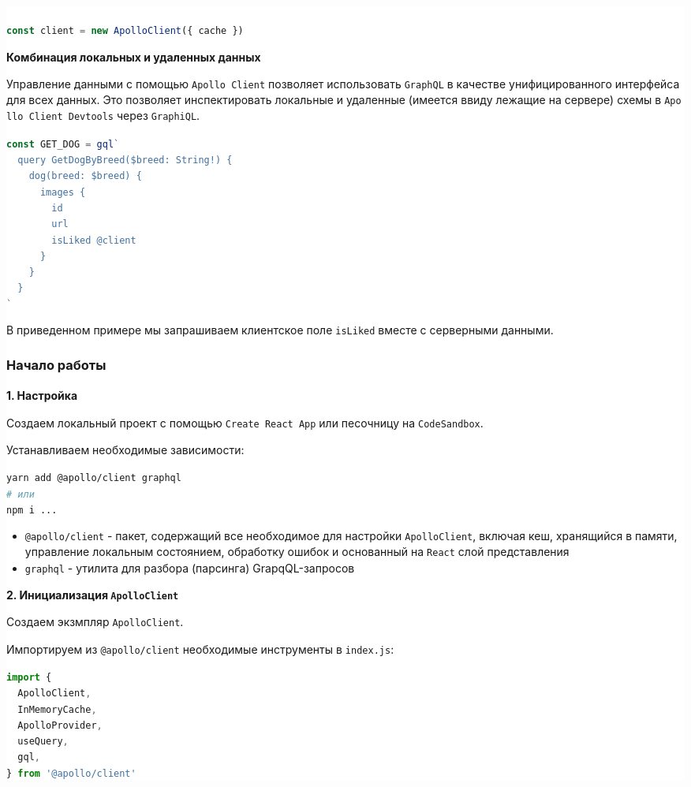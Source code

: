```js

const client = new ApolloClient({ cache })
```

**Комбинация локальных и удаленных данных**

Управление данными с помощью `Apollo Client` позволяет использовать `GraphQL` в качестве унифицированного интерфейса для всех данных. Это позволяет инспектировать локальные и удаленные (имеется ввиду лежащие на сервере) схемы в `Apollo Client Devtools` через `GraphiQL`.

```js
const GET_DOG = gql`
  query GetDogByBreed($breed: String!) {
    dog(breed: $breed) {
      images {
        id
        url
        isLiked @client
      }
    }
  }
`
```

В приведенном примере мы запрашиваем клиентское поле `isLiked` вместе с серверными данными.

### Начало работы

**1. Настройка**

Создаем локальный проект с помощью `Create React App` или песочницу на `CodeSandbox`.

Устанавливаем необходимые зависимости:

```bash
yarn add @apollo/client graphql
# или
npm i ...
```

- `@apollo/client` - пакет, содержащий все необходимое для настройки `ApolloClient`, включая кеш, хранящийся в памяти, управление локальным состоянием, обработку ошибок и основанный на `React` слой представления
- `graphql` - утилита для разбора (парсинга) GrapqQL-запросов

**2. Инициализация `ApolloClient`**

Создаем экзмпляр `ApolloClient`.

Импортируем из `@apollo/client` необходимые инструменты в `index.js`:

```js
import {
  ApolloClient,
  InMemoryCache,
  ApolloProvider,
  useQuery,
  gql,
} from '@apollo/client'
```
